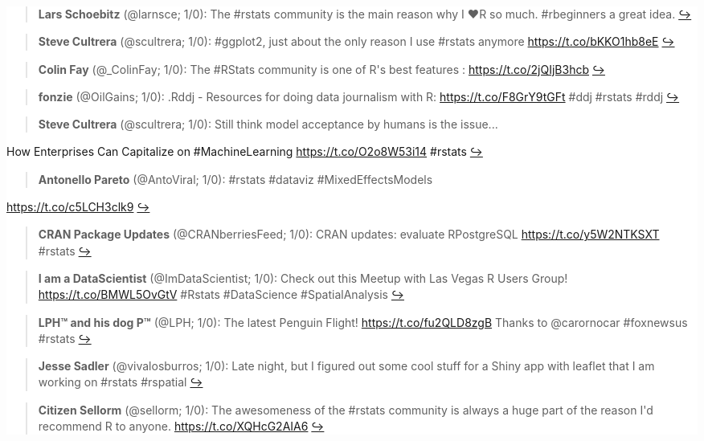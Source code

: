 > **Lars Schoebitz** (@larnsce; 1/0): The #rstats community is the main reason why I ❤️R so much. #rbeginners a great idea.  [&#8618;](https://twitter.com/dataandme/status/878638517080948736)




> **Steve Cultrera** (@scultrera; 1/0): #ggplot2, just about the only reason I use #rstats anymore https://t.co/bKKO1hb8eE  [&#8618;](https://twitter.com/dataandme/status/878611890938753024)




> **Colin Fay** (@_ColinFay; 1/0): The #RStats community is one of R's best features : https://t.co/2jQIjB3hcb  [&#8618;](https://twitter.com/dataandme/status/878597342668230657)




> **fonzie** (@OilGains; 1/0): .Rddj - Resources for doing data journalism with R: https://t.co/F8GrY9tGFt #ddj #rstats #rddj  [&#8618;](https://twitter.com/dataandme/status/878592732838735872)




> **Steve Cultrera** (@scultrera; 1/0): Still think model acceptance by humans is the issue...
>
How Enterprises Can Capitalize on #MachineLearning https://t.co/O2o8W53i14 #rstats  [&#8618;](https://twitter.com/dataandme/status/878588667329228800)




> **Antonello Pareto** (@AntoViral; 1/0): #rstats
#dataviz 
#MixedEffectsModels
>
https://t.co/c5LCH3clk9  [&#8618;](https://twitter.com/dataandme/status/878585204025081856)




> **CRAN Package Updates** (@CRANberriesFeed; 1/0): CRAN updates: evaluate RPostgreSQL https://t.co/y5W2NTKSXT #rstats  [&#8618;](https://twitter.com/dataandme/status/878568956273012737)




> **I am a DataScientist** (@ImDataScientist; 1/0): Check out this Meetup with Las Vegas R Users Group! https://t.co/BMWL5OvGtV #Rstats #DataScience #SpatialAnalysis  [&#8618;](https://twitter.com/dataandme/status/878563548980555776)




> **LPH™ and his dog P™** (@LPH; 1/0): The latest Penguin Flight! https://t.co/fu2QLD8zgB Thanks to @carornocar #foxnewsus #rstats  [&#8618;](https://twitter.com/dataandme/status/878546000410968064)




> **Jesse Sadler** (@vivalosburros; 1/0): Late night, but I figured out some cool stuff for a Shiny app with leaflet that I am working on #rstats #rspatial  [&#8618;](https://twitter.com/dataandme/status/878538535698964480)




> **Citizen Sellorm** (@sellorm; 1/0): The awesomeness of the #rstats community is always a huge part of the reason I'd recommend R to anyone. https://t.co/XQHcG2AIA6  [&#8618;](https://twitter.com/dataandme/status/878512596797837316)
